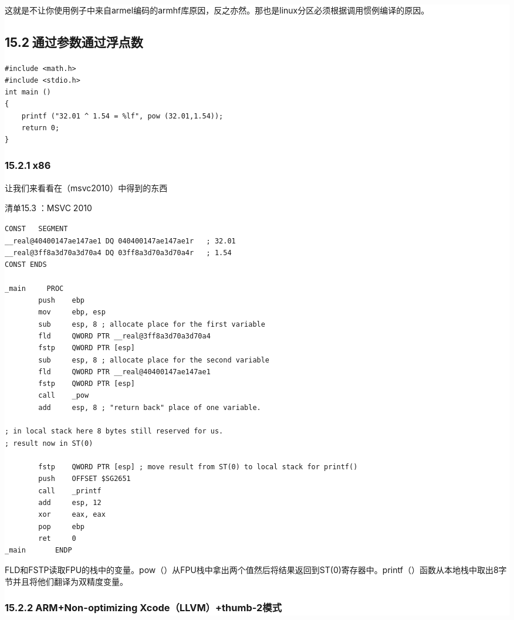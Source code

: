 这就是不让你使用例子中来自armel编码的armhf库原因，反之亦然。那也是linux分区必须根据调用惯例编译的原因。

## 15.2 通过参数通过浮点数

```
#include <math.h>
#include <stdio.h>
int main ()
{
    printf ("32.01 ^ 1.54 = %lf", pow (32.01,1.54));
    return 0;
}
```

### 15.2.1 x86

让我们来看看在（msvc2010）中得到的东西

清单15.3 ：MSVC 2010

```
CONST   SEGMENT
__real@40400147ae147ae1 DQ 040400147ae147ae1r   ; 32.01
__real@3ff8a3d70a3d70a4 DQ 03ff8a3d70a3d70a4r   ; 1.54
CONST ENDS
 
_main     PROC
        push    ebp
        mov     ebp, esp
        sub     esp, 8 ; allocate place for the first variable
        fld     QWORD PTR __real@3ff8a3d70a3d70a4
        fstp    QWORD PTR [esp]
        sub     esp, 8 ; allocate place for the second variable
        fld     QWORD PTR __real@40400147ae147ae1
        fstp    QWORD PTR [esp]
        call    _pow
        add     esp, 8 ; "return back" place of one variable.
 
; in local stack here 8 bytes still reserved for us.
; result now in ST(0)
 
        fstp    QWORD PTR [esp] ; move result from ST(0) to local stack for printf()
        push    OFFSET $SG2651
        call    _printf
        add     esp, 12
        xor     eax, eax
        pop     ebp
        ret     0
_main       ENDP
```

FLD和FSTP读取FPU的栈中的变量。pow（）从FPU栈中拿出两个值然后将结果返回到ST(0)寄存器中。printf（）函数从本地栈中取出8字节并且将他们翻译为双精度变量。

### 15.2.2 ARM+Non-optimizing Xcode（LLVM）+thumb-2模式
